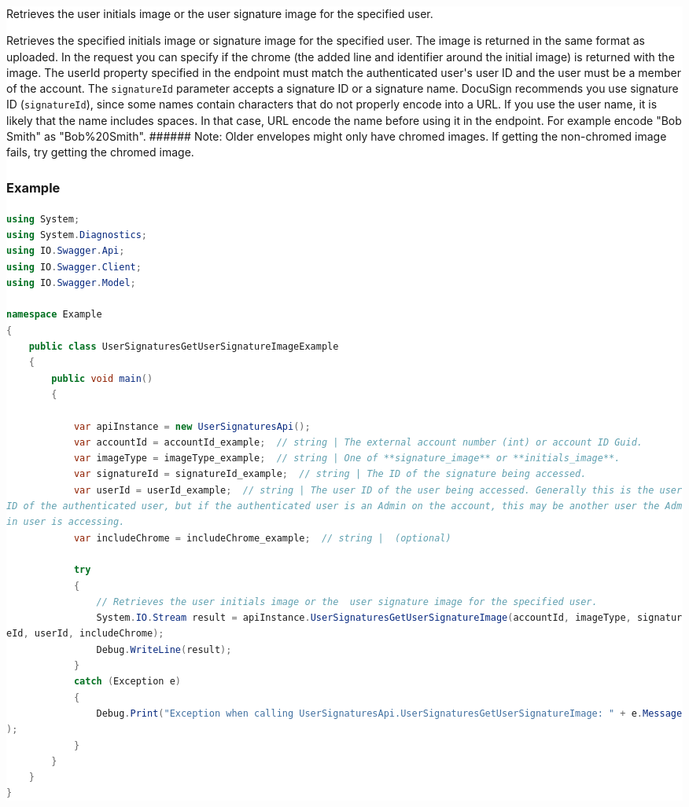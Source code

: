 Retrieves the user initials image or the  user signature image for the specified user.

Retrieves the specified initials image or signature image for the specified user. The image is returned in the same format as uploaded. In the request you can specify if the chrome (the added line and identifier around the initial image) is returned with the image.  The userId property specified in the endpoint must match the authenticated user's user ID and the user must be a member of the account.  The `signatureId` parameter accepts a signature ID or a signature name. DocuSign recommends you use signature ID (`signatureId`), since some names contain characters that do not properly encode into a URL. If you use the user name, it is likely that the name includes spaces. In that case, URL encode the name before using it in the endpoint.   For example encode \"Bob Smith\" as \"Bob%20Smith\".  ###### Note: Older envelopes might only have chromed images. If getting the non-chromed image fails, try getting the chromed image.

### Example
```csharp
using System;
using System.Diagnostics;
using IO.Swagger.Api;
using IO.Swagger.Client;
using IO.Swagger.Model;

namespace Example
{
    public class UserSignaturesGetUserSignatureImageExample
    {
        public void main()
        {
            
            var apiInstance = new UserSignaturesApi();
            var accountId = accountId_example;  // string | The external account number (int) or account ID Guid.
            var imageType = imageType_example;  // string | One of **signature_image** or **initials_image**.
            var signatureId = signatureId_example;  // string | The ID of the signature being accessed.
            var userId = userId_example;  // string | The user ID of the user being accessed. Generally this is the user ID of the authenticated user, but if the authenticated user is an Admin on the account, this may be another user the Admin user is accessing.
            var includeChrome = includeChrome_example;  // string |  (optional) 

            try
            {
                // Retrieves the user initials image or the  user signature image for the specified user.
                System.IO.Stream result = apiInstance.UserSignaturesGetUserSignatureImage(accountId, imageType, signatureId, userId, includeChrome);
                Debug.WriteLine(result);
            }
            catch (Exception e)
            {
                Debug.Print("Exception when calling UserSignaturesApi.UserSignaturesGetUserSignatureImage: " + e.Message );
            }
        }
    }
}
```
